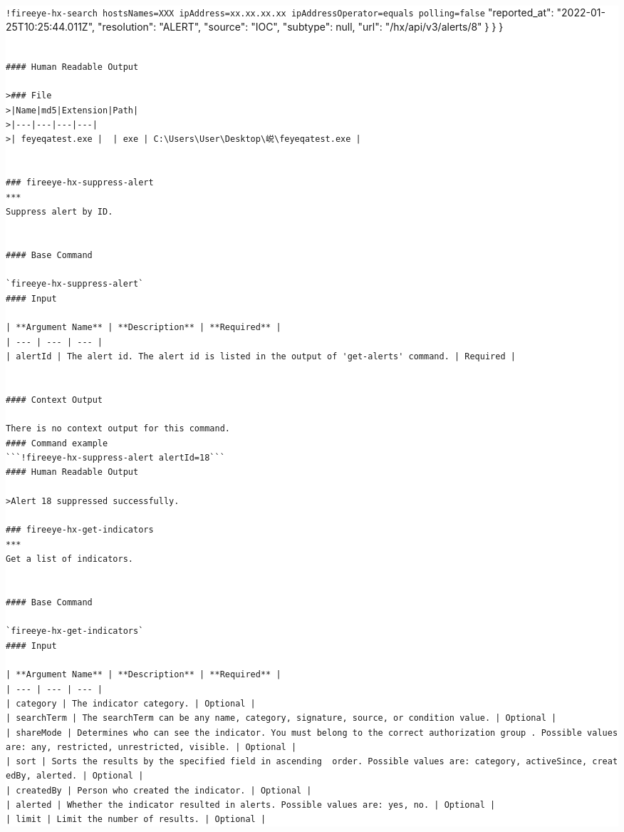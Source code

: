 ```!fireeye-hx-search hostsNames=XXX ipAddress=xx.xx.xx.xx ipAddressOperator=equals polling=false```
            "reported_at": "2022-01-25T10:25:44.011Z",
            "resolution": "ALERT",
            "source": "IOC",
            "subtype": null,
            "url": "/hx/api/v3/alerts/8"
        }
    }
}
```

#### Human Readable Output

>### File
>|Name|md5|Extension|Path|
>|---|---|---|---|
>| feyeqatest.exe |  | exe | C:\Users\User\Desktop\㟋\feyeqatest.exe |


### fireeye-hx-suppress-alert
***
Suppress alert by ID.


#### Base Command

`fireeye-hx-suppress-alert`
#### Input

| **Argument Name** | **Description** | **Required** |
| --- | --- | --- |
| alertId | The alert id. The alert id is listed in the output of 'get-alerts' command. | Required | 


#### Context Output

There is no context output for this command.
#### Command example
```!fireeye-hx-suppress-alert alertId=18```
#### Human Readable Output

>Alert 18 suppressed successfully.

### fireeye-hx-get-indicators
***
Get a list of indicators.


#### Base Command

`fireeye-hx-get-indicators`
#### Input

| **Argument Name** | **Description** | **Required** |
| --- | --- | --- |
| category | The indicator category. | Optional | 
| searchTerm | The searchTerm can be any name, category, signature, source, or condition value. | Optional | 
| shareMode | Determines who can see the indicator. You must belong to the correct authorization group . Possible values are: any, restricted, unrestricted, visible. | Optional | 
| sort | Sorts the results by the specified field in ascending  order. Possible values are: category, activeSince, createdBy, alerted. | Optional | 
| createdBy | Person who created the indicator. | Optional | 
| alerted | Whether the indicator resulted in alerts. Possible values are: yes, no. | Optional | 
| limit | Limit the number of results. | Optional | 

```